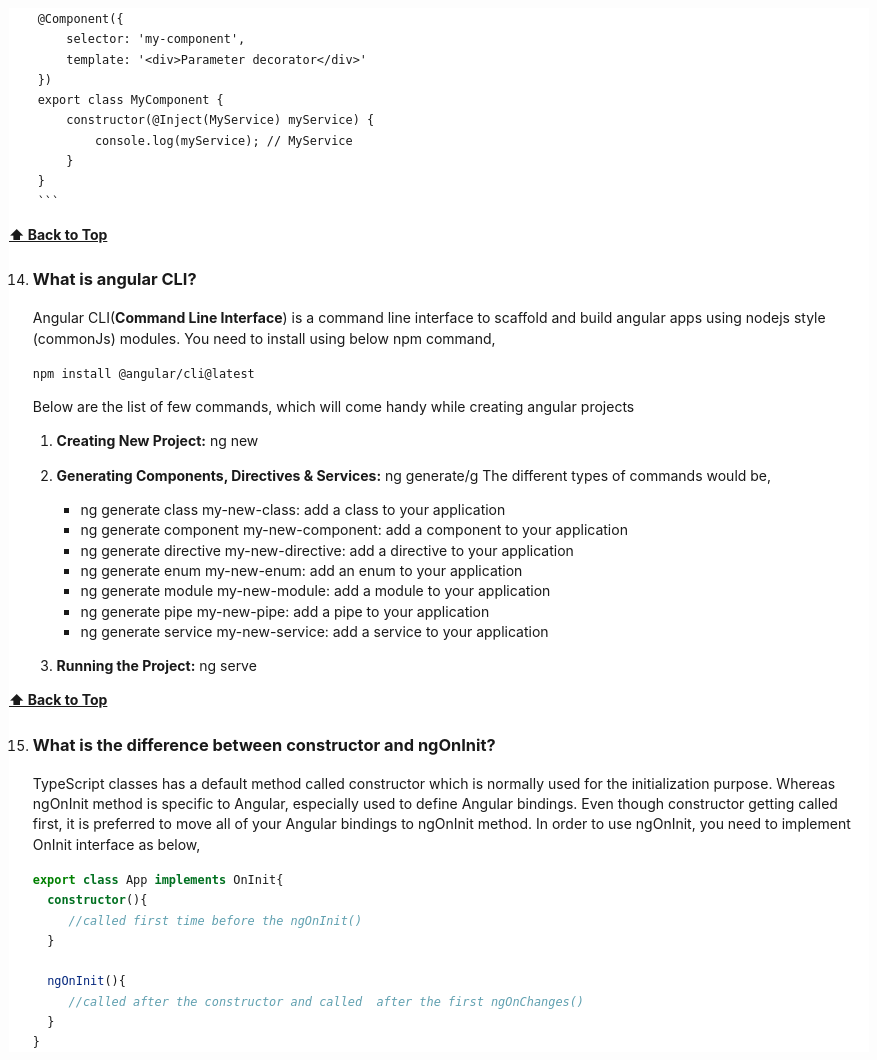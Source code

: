        @Component({
            selector: 'my-component',
            template: '<div>Parameter decorator</div>'
        })
        export class MyComponent {
            constructor(@Inject(MyService) myService) {
                console.log(myService); // MyService
            }
        }
        ```
  **[⬆ Back to Top](#table-of-contents)**

14. ### What is angular CLI?
    Angular CLI(**Command Line Interface**) is a command line interface to scaffold and build angular apps using nodejs style (commonJs) modules.
    You need to install using below npm command,
    ```
    npm install @angular/cli@latest
    ```
    Below are the list of few commands, which will come handy while creating angular projects
    1. **Creating New Project:** ng new <project-name>

    2. **Generating Components, Directives & Services:** ng generate/g <feature-name>
        The different types of commands would be,
        * ng generate class my-new-class: add a class to your application
        * ng generate component my-new-component: add a component to your application
        * ng generate directive my-new-directive: add a directive to your application
        * ng generate enum my-new-enum: add an enum to your application
        * ng generate module my-new-module: add a module to your application
        * ng generate pipe my-new-pipe: add a pipe to your application
        * ng generate service my-new-service: add a service to your application

    3. **Running the Project:** ng serve

  **[⬆ Back to Top](#table-of-contents)**

15. ### What is the difference between constructor and ngOnInit?
    TypeScript classes has a default method called constructor which is normally used for the initialization purpose. Whereas ngOnInit method is specific to Angular, especially used to define Angular bindings. Even though constructor getting called first, it is preferred to move all of your Angular bindings to ngOnInit method.
    In order to use ngOnInit, you need to implement OnInit interface as below,

    ```typescript
    export class App implements OnInit{
      constructor(){
         //called first time before the ngOnInit()
      }

      ngOnInit(){
         //called after the constructor and called  after the first ngOnChanges()
      }
    }
    ```
